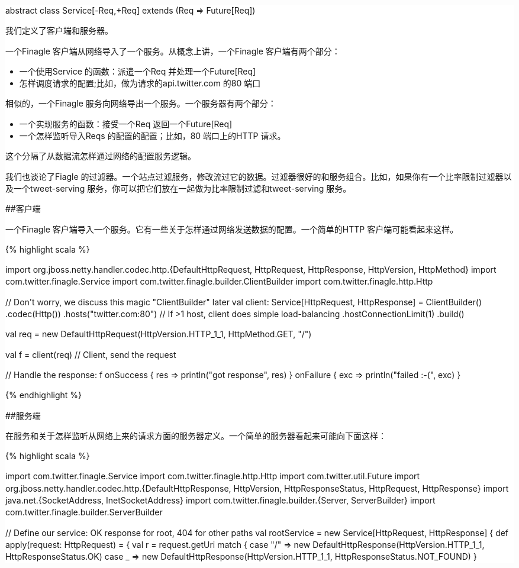 abstract class Service\[-Req,+Req\] extends (Req => Future\[Req\])

我们定义了客户端和服务器。

一个Finagle 客户端从网络导入了一个服务。从概念上讲，一个Finagle 客户端有两个部分：

* 一个使用Service 的函数：派遣一个Req 并处理一个Future\[Req\]
* 怎样调度请求的配置;比如，做为请求的api.twitter.com 的80 端口

相似的，一个Finagle 服务向网络导出一个服务。一个服务器有两个部分：

* 一个实现服务的函数：接受一个Req 返回一个Future\[Req\]
* 一个怎样监听导入Reqs 的配置的配置；比如，80 端口上的HTTP 请求。

这个分隔了从数据流怎样通过网络的配置服务逻辑。

我们也谈论了Fiagle 的过滤器。一个站点过滤服务，修改流过它的数据。过滤器很好的和服务组合。比如，如果你有一个比率限制过滤器以及一个tweet-serving 服务，你可以把它们放在一起做为比率限制过滤和tweet-serving 服务。

##客户端

一个Finagle 客户端导入一个服务。它有一些关于怎样通过网络发送数据的配置。一个简单的HTTP 客户端可能看起来这样。

{% highlight scala %}

import org.jboss.netty.handler.codec.http.{DefaultHttpRequest, HttpRequest, HttpResponse, HttpVersion, HttpMethod}
import com.twitter.finagle.Service
import com.twitter.finagle.builder.ClientBuilder
import com.twitter.finagle.http.Http

// Don't worry, we discuss this magic "ClientBuilder" later
val client: Service[HttpRequest, HttpResponse] = ClientBuilder()
  .codec(Http())
  .hosts("twitter.com:80") // If >1 host, client does simple load-balancing
  .hostConnectionLimit(1)
  .build()

val req = new DefaultHttpRequest(HttpVersion.HTTP_1_1, HttpMethod.GET, "/")

val f = client(req) // Client, send the request

// Handle the response:
f onSuccess { res =>
  println("got response", res)
} onFailure { exc =>
  println("failed :-(", exc)
}

{% endhighlight %}

##服务端

在服务和关于怎样监听从网络上来的请求方面的服务器定义。一个简单的服务器看起来可能向下面这样：

{% highlight scala %}

import com.twitter.finagle.Service
import com.twitter.finagle.http.Http
import com.twitter.util.Future
import org.jboss.netty.handler.codec.http.{DefaultHttpResponse, HttpVersion, HttpResponseStatus, HttpRequest, HttpResponse}
import java.net.{SocketAddress, InetSocketAddress}
import com.twitter.finagle.builder.{Server, ServerBuilder}
import com.twitter.finagle.builder.ServerBuilder

// Define our service: OK response for root, 404 for other paths
val rootService = new Service[HttpRequest, HttpResponse] {
  def apply(request: HttpRequest) = {
    val r = request.getUri match {
      case "/" => new DefaultHttpResponse(HttpVersion.HTTP_1_1, HttpResponseStatus.OK)
      case _ => new DefaultHttpResponse(HttpVersion.HTTP_1_1, HttpResponseStatus.NOT_FOUND)
    }